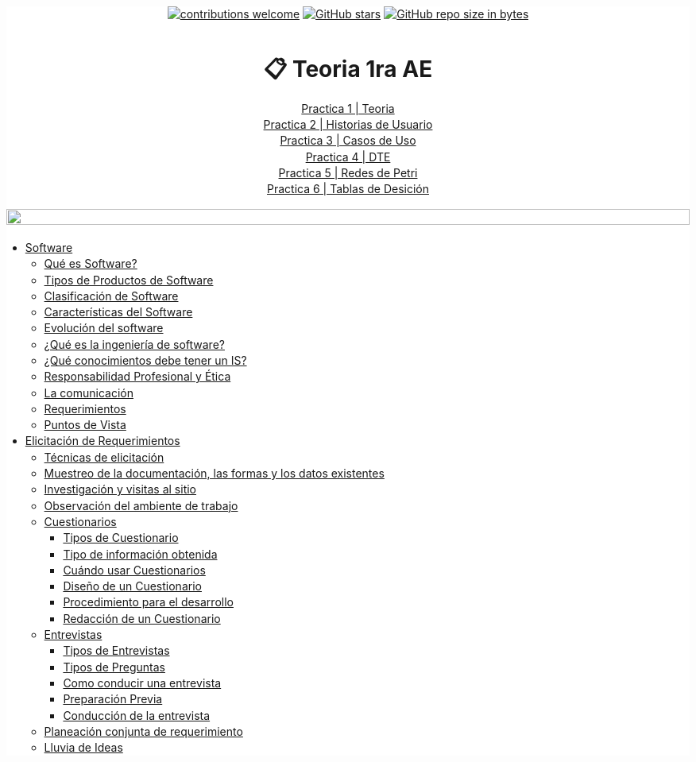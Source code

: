 <div align="center">

[![contributions welcome](https://img.shields.io/badge/contributions-welcome-brightgreen.svg?style=flat)](https://github.com/Nomadiix/IS1)
[![GitHub stars](https://img.shields.io/github/stars/Nomadiix/IS1)](https://github.com/FabianMartinez1234567/IS1/stargazers/)
[![GitHub repo size in bytes](https://img.shields.io/github/repo-size/Nomadiix/IS1)](https://github.com/Nomadiix/IS1)
 </div>
<h1 align="center"> 📋 Teoria 1ra AE</h1>
<div align='center'>

[Practica 1 | Teoria](/Documentos/Practica1.md)<br>
[Practica 2 | Historias de Usuario](/Documentos/Practica2.md)<br>
[Practica 3 | Casos de Uso](/Documentos/Practica3.md)<br>
[Practica 4 | DTE](/Documentos/Practica4.md)<br>
[Practica 5 | Redes de Petri](/Documentos/Practica5.md)<br>
[Practica 6 | Tablas de Desición](/Documentos/Practica6.md)
</div>

<img src= 'https://i.gifer.com/origin/8c/8cd3f1898255c045143e1da97fbabf10_w200.gif' height="20" width="100%">

- [Software](#software)
    - [Qué es Software?](#qué-es-software)
    - [Tipos de Productos de Software](#tipos-de-productos-de-software)
    - [Clasificación de Software](#clasificación-de-software)
    - [Características del Software](#características-del-software)
    - [Evolución del software](#evolución-del-software)
    - [¿Qué es la ingeniería de software?](#¿qué-es-la-ingeniería-de-software)
    - [¿Qué conocimientos debe tener un IS?](#qué-conocimientos-debe-tener-un-is)
    - [Responsabilidad Profesional y Ética](#responsabilidad-profesional-y-ética)
    - [La comunicación](#la-comunicación)
    - [Requerimientos](#requerimientos)
    - [Puntos de Vista](#puntos-de-vista)
- [Elicitación de Requerimientos](#elicitación-de-requerimientos)
    - [Técnicas de elicitación](#técnicas-de-elicitación)
    - [Muestreo de la documentación, las formas y los datos existentes](#muestreo-de-la-documentación-las-formas-y-los-datos-existentes)
    - [Investigación y visitas al sitio](#investigación-y-visitas-al-sitio)
    - [Observación del ambiente de trabajo](#observación-del-ambiente-de-trabajo)
    - [Cuestionarios](#cuestionarios)
        - [Tipos de Cuestionario](#tipos-de-cuestionario)
        - [Tipo de información obtenida](#tipo-de-información-obtenida)
        - [Cuándo usar Cuestionarios](#cuándo-usar-cuestionarios)
        - [Diseño de un Cuestionario](#diseño-de-un-cuestionario)
        - [Procedimiento para el desarrollo](#procedimiento-para-el-desarrollo)
        - [Redacción de un Cuestionario](#redacción-de-un-cuestionario)
    - [Entrevistas](#entrevistas)
        - [Tipos de Entrevistas](#tipos-de-preguntas)
        - [Tipos de Preguntas](#tipos-de-preguntas)
        - [Como conducir una entrevista](#cómo-conducir-una-entrevista)
        - [Preparación Previa](#prepraración-previa)
        - [Conducción de la entrevista](#conducción-de-la-entrevista)
    - [Planeación conjunta de requerimiento](#planeación-conjunta-de-requerimiento-jrp)
    - [Lluvia de Ideas](#lluvia-de-ideas)
